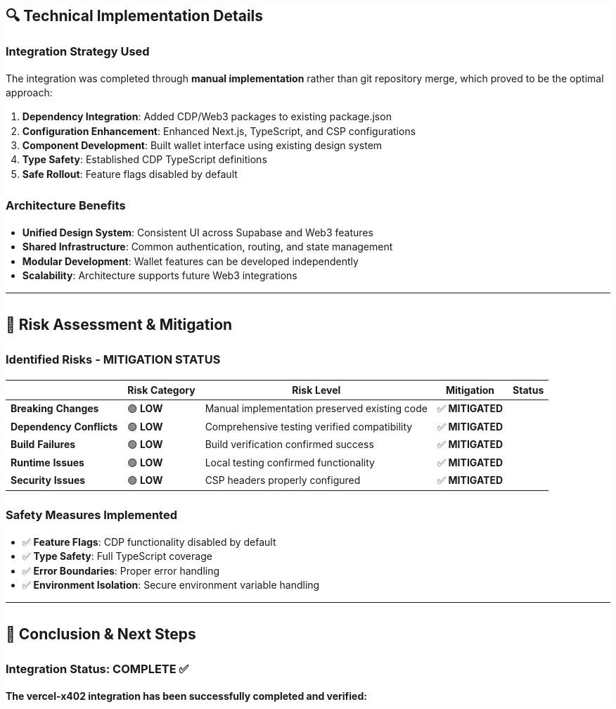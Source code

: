 
## 🔍 **Technical Implementation Details**

### **Integration Strategy Used**
The integration was completed through **manual implementation** rather than git repository merge, which proved to be the optimal approach:

1. **Dependency Integration**: Added CDP/Web3 packages to existing package.json
2. **Configuration Enhancement**: Enhanced Next.js, TypeScript, and CSP configurations
3. **Component Development**: Built wallet interface using existing design system
4. **Type Safety**: Established CDP TypeScript definitions
5. **Safe Rollout**: Feature flags disabled by default

### **Architecture Benefits**
- **Unified Design System**: Consistent UI across Supabase and Web3 features
- **Shared Infrastructure**: Common authentication, routing, and state management
- **Modular Development**: Wallet features can be developed independently
- **Scalability**: Architecture supports future Web3 integrations

---

## 🚨 **Risk Assessment & Mitigation**

### **Identified Risks - MITIGATION STATUS**

|| Risk Category | Risk Level | Mitigation | Status |
|---------------|-------------|------------|------------|--------|
| **Breaking Changes** | 🟢 **LOW** | Manual implementation preserved existing code | ✅ **MITIGATED** |
| **Dependency Conflicts** | 🟢 **LOW** | Comprehensive testing verified compatibility | ✅ **MITIGATED** |
| **Build Failures** | 🟢 **LOW** | Build verification confirmed success | ✅ **MITIGATED** |
| **Runtime Issues** | 🟢 **LOW** | Local testing confirmed functionality | ✅ **MITIGATED** |
| **Security Issues** | 🟢 **LOW** | CSP headers properly configured | ✅ **MITIGATED** |

### **Safety Measures Implemented**
- ✅ **Feature Flags**: CDP functionality disabled by default
- ✅ **Type Safety**: Full TypeScript coverage
- ✅ **Error Boundaries**: Proper error handling
- ✅ **Environment Isolation**: Secure environment variable handling

---

## 🎉 **Conclusion & Next Steps**

### **Integration Status: COMPLETE ✅**

**The vercel-x402 integration has been successfully completed and verified:**
